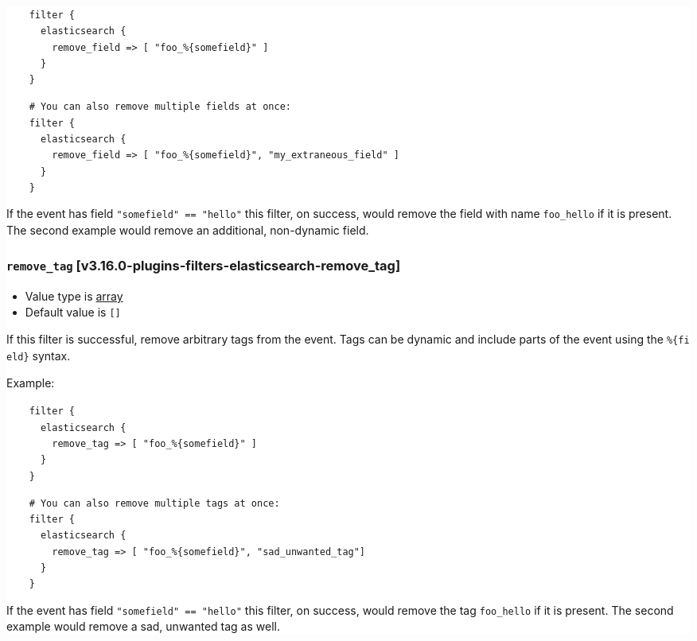 ```
    filter {
      elasticsearch {
        remove_field => [ "foo_%{somefield}" ]
      }
    }
```

```
    # You can also remove multiple fields at once:
    filter {
      elasticsearch {
        remove_field => [ "foo_%{somefield}", "my_extraneous_field" ]
      }
    }
```

If the event has field `"somefield" == "hello"` this filter, on success, would remove the field with name `foo_hello` if it is present. The second example would remove an additional, non-dynamic field.

### `remove_tag` [v3.16.0-plugins-filters-elasticsearch-remove_tag]

* Value type is [array](/lsr/value-types.md#array)
* Default value is `[]`

If this filter is successful, remove arbitrary tags from the event. Tags can be dynamic and include parts of the event using the `%{field}` syntax.

Example:

```
    filter {
      elasticsearch {
        remove_tag => [ "foo_%{somefield}" ]
      }
    }
```

```
    # You can also remove multiple tags at once:
    filter {
      elasticsearch {
        remove_tag => [ "foo_%{somefield}", "sad_unwanted_tag"]
      }
    }
```

If the event has field `"somefield" == "hello"` this filter, on success, would remove the tag `foo_hello` if it is present. The second example would remove a sad, unwanted tag as well.
